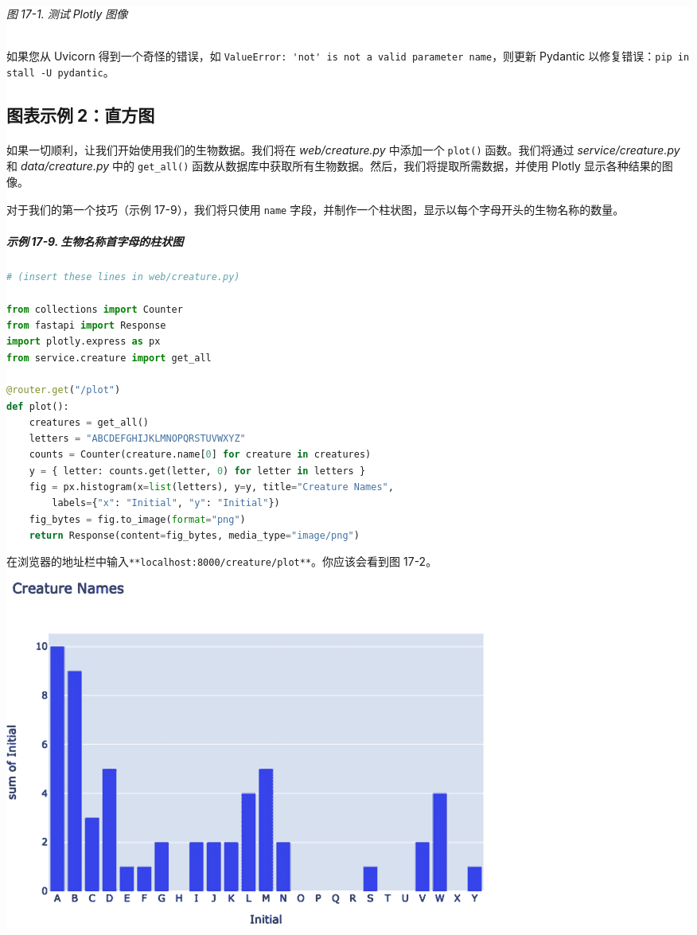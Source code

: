 ###### 图 17-1\. 测试 Plotly 图像

如果您从 Uvicorn 得到一个奇怪的错误，如 `ValueError: 'not' is not a valid parameter name`，则更新 Pydantic 以修复错误：`pip install -U pydantic`。

## 图表示例 2：直方图

如果一切顺利，让我们开始使用我们的生物数据。我们将在 *web/creature.py* 中添加一个 `plot()` 函数。我们将通过 *service/creature.py* 和 *data/creature.py* 中的 `get_all()` 函数从数据库中获取所有生物数据。然后，我们将提取所需数据，并使用 Plotly 显示各种结果的图像。

对于我们的第一个技巧（示例 17-9），我们将只使用 `name` 字段，并制作一个柱状图，显示以每个字母开头的生物名称的数量。

##### 示例 17-9\. 生物名称首字母的柱状图

```py
# (insert these lines in web/creature.py)

from collections import Counter
from fastapi import Response
import plotly.express as px
from service.creature import get_all

@router.get("/plot")
def plot():
    creatures = get_all()
    letters = "ABCDEFGHIJKLMNOPQRSTUVWXYZ"
    counts = Counter(creature.name[0] for creature in creatures)
    y = { letter: counts.get(letter, 0) for letter in letters }
    fig = px.histogram(x=list(letters), y=y, title="Creature Names",
        labels={"x": "Initial", "y": "Initial"})
    fig_bytes = fig.to_image(format="png")
    return Response(content=fig_bytes, media_type="image/png")
```

在浏览器的地址栏中输入`**localhost:8000/creature/plot**`。你应该会看到图 17-2。

![fapi 1702](img/fapi_1702.png)

